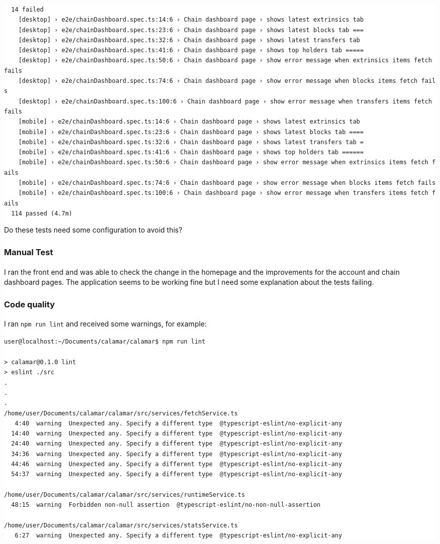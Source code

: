```
  14 failed
	[desktop] › e2e/chainDashboard.spec.ts:14:6 › Chain dashboard page › shows latest extrinsics tab
	[desktop] › e2e/chainDashboard.spec.ts:23:6 › Chain dashboard page › shows latest blocks tab ===
	[desktop] › e2e/chainDashboard.spec.ts:32:6 › Chain dashboard page › shows latest transfers tab
	[desktop] › e2e/chainDashboard.spec.ts:41:6 › Chain dashboard page › shows top holders tab =====
	[desktop] › e2e/chainDashboard.spec.ts:50:6 › Chain dashboard page › show error message when extrinsics items fetch fails
	[desktop] › e2e/chainDashboard.spec.ts:74:6 › Chain dashboard page › show error message when blocks items fetch fails
	[desktop] › e2e/chainDashboard.spec.ts:100:6 › Chain dashboard page › show error message when transfers items fetch fails
	[mobile] › e2e/chainDashboard.spec.ts:14:6 › Chain dashboard page › shows latest extrinsics tab
	[mobile] › e2e/chainDashboard.spec.ts:23:6 › Chain dashboard page › shows latest blocks tab ====
	[mobile] › e2e/chainDashboard.spec.ts:32:6 › Chain dashboard page › shows latest transfers tab =
	[mobile] › e2e/chainDashboard.spec.ts:41:6 › Chain dashboard page › shows top holders tab ======
	[mobile] › e2e/chainDashboard.spec.ts:50:6 › Chain dashboard page › show error message when extrinsics items fetch fails
	[mobile] › e2e/chainDashboard.spec.ts:74:6 › Chain dashboard page › show error message when blocks items fetch fails
	[mobile] › e2e/chainDashboard.spec.ts:100:6 › Chain dashboard page › show error message when transfers items fetch fails
  114 passed (4.7m)

```

Do these tests need some configuration to avoid this?

### Manual Test

I ran the front end and was able to check the change in the homepage and the improvements for the account and chain dashboard pages. The application seems to be working fine but I need some explanation about the tests failing.

### Code quality

I ran `npm run lint` and received some warnings, for example:

```
user@localhost:~/Documents/calamar/calamar$ npm run lint

> calamar@0.1.0 lint
> eslint ./src
.
.
.
/home/user/Documents/calamar/calamar/src/services/fetchService.ts
   4:40  warning  Unexpected any. Specify a different type  @typescript-eslint/no-explicit-any
  14:40  warning  Unexpected any. Specify a different type  @typescript-eslint/no-explicit-any
  24:40  warning  Unexpected any. Specify a different type  @typescript-eslint/no-explicit-any
  34:36  warning  Unexpected any. Specify a different type  @typescript-eslint/no-explicit-any
  44:46  warning  Unexpected any. Specify a different type  @typescript-eslint/no-explicit-any
  54:37  warning  Unexpected any. Specify a different type  @typescript-eslint/no-explicit-any

/home/user/Documents/calamar/calamar/src/services/runtimeService.ts
  48:15  warning  Forbidden non-null assertion  @typescript-eslint/no-non-null-assertion

/home/user/Documents/calamar/calamar/src/services/statsService.ts
   6:27  warning  Unexpected any. Specify a different type  @typescript-eslint/no-explicit-any
```